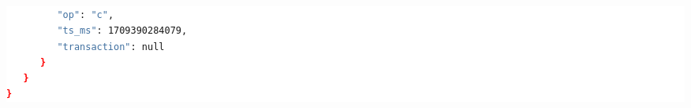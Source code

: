 ```sh
         "op": "c",
         "ts_ms": 1709390284079,
         "transaction": null
      }
   }
}
```